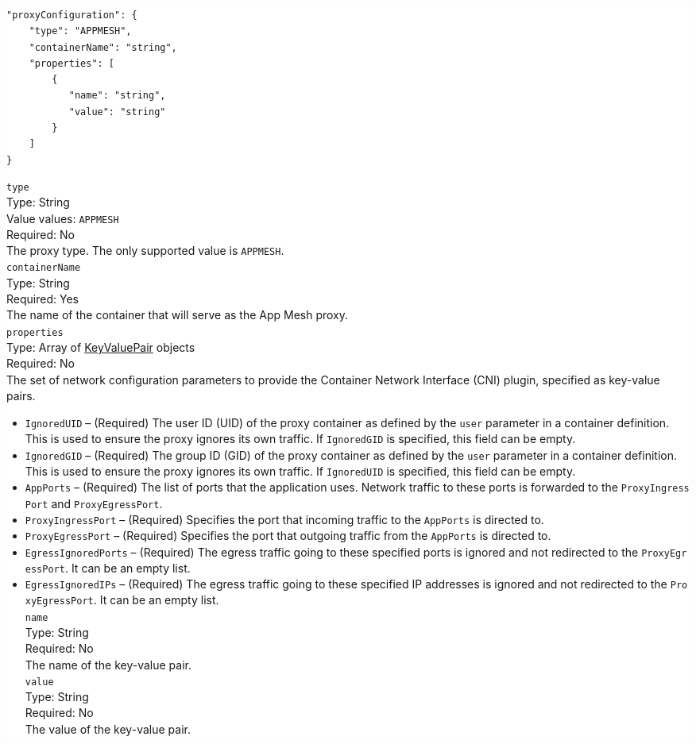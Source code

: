 ```
"proxyConfiguration": {
    "type": "APPMESH",
    "containerName": "string",
    "properties": [
        {
           "name": "string",
           "value": "string"
        }
    ]
}
```  
`type`  
Type: String  
Value values: `APPMESH`  
Required: No  
The proxy type\. The only supported value is `APPMESH`\.  
`containerName`  
Type: String  
Required: Yes  
The name of the container that will serve as the App Mesh proxy\.  
`properties`  
Type: Array of [KeyValuePair](https://docs.aws.amazon.com/AmazonECS/latest/APIReference/API_KeyValuePair.html) objects  
Required: No  
The set of network configuration parameters to provide the Container Network Interface \(CNI\) plugin, specified as key\-value pairs\.  
+ `IgnoredUID` – \(Required\) The user ID \(UID\) of the proxy container as defined by the `user` parameter in a container definition\. This is used to ensure the proxy ignores its own traffic\. If `IgnoredGID` is specified, this field can be empty\.
+ `IgnoredGID` – \(Required\) The group ID \(GID\) of the proxy container as defined by the `user` parameter in a container definition\. This is used to ensure the proxy ignores its own traffic\. If `IgnoredUID` is specified, this field can be empty\.
+ `AppPorts` – \(Required\) The list of ports that the application uses\. Network traffic to these ports is forwarded to the `ProxyIngressPort` and `ProxyEgressPort`\.
+ `ProxyIngressPort` – \(Required\) Specifies the port that incoming traffic to the `AppPorts` is directed to\.
+ `ProxyEgressPort` – \(Required\) Specifies the port that outgoing traffic from the `AppPorts` is directed to\.
+ `EgressIgnoredPorts` – \(Required\) The egress traffic going to these specified ports is ignored and not redirected to the `ProxyEgressPort`\. It can be an empty list\.
+ `EgressIgnoredIPs` – \(Required\) The egress traffic going to these specified IP addresses is ignored and not redirected to the `ProxyEgressPort`\. It can be an empty list\.  
`name`  
Type: String  
Required: No  
The name of the key\-value pair\.  
`value`  
Type: String  
Required: No  
The value of the key\-value pair\.
